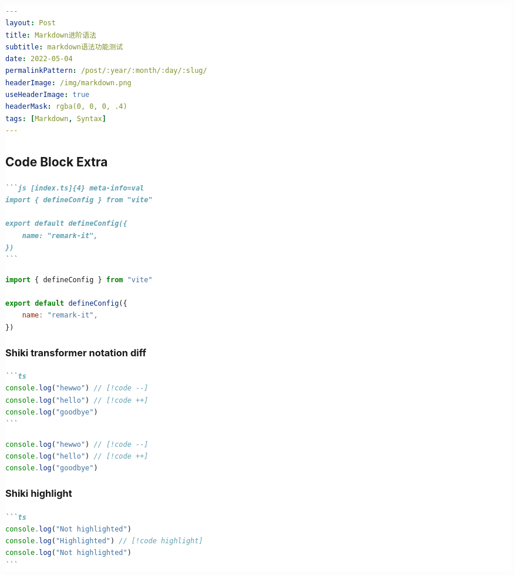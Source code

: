 ```yaml
---
layout: Post
title: Markdown进阶语法
subtitle: markdown语法功能测试
date: 2022-05-04
permalinkPattern: /post/:year/:month/:day/:slug/
headerImage: /img/markdown.png
useHeaderImage: true
headerMask: rgba(0, 0, 0, .4)
tags: [Markdown, Syntax]
---
```


## Code Block Extra

````markdown
```js [index.ts]{4} meta-info=val
import { defineConfig } from "vite"

export default defineConfig({
    name: "remark-it",
})
```
````

```js [index.ts]{4} meta-info=val
import { defineConfig } from "vite"

export default defineConfig({
    name: "remark-it",
})
```

### Shiki transformer notation diff

````markdown
```ts
console.log("hewwo") // [!code --]
console.log("hello") // [!code ++]
console.log("goodbye")
```
````

```ts
console.log("hewwo") // [!code --]
console.log("hello") // [!code ++]
console.log("goodbye")
```

### Shiki highlight

````markdown
```ts
console.log("Not highlighted")
console.log("Highlighted") // [!code highlight]
console.log("Not highlighted")
```
````


[^1]: Java 是一门静态类型面向对象的语言。
[^1]: Java 是一门静态类型面向对象的语言。